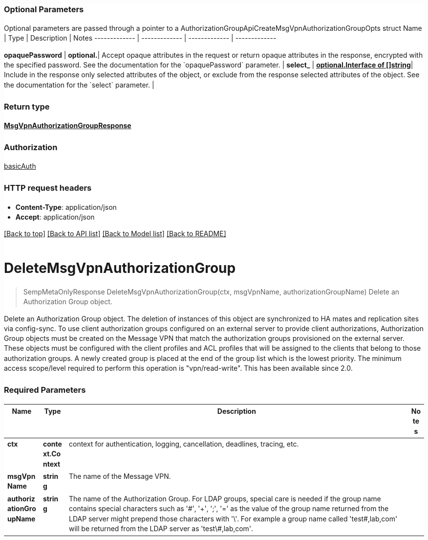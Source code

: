 ### Optional Parameters
Optional parameters are passed through a pointer to a AuthorizationGroupApiCreateMsgVpnAuthorizationGroupOpts struct
Name | Type | Description  | Notes
------------- | ------------- | ------------- | -------------


 **opaquePassword** | **optional.**| Accept opaque attributes in the request or return opaque attributes in the response, encrypted with the specified password. See the documentation for the &#x60;opaquePassword&#x60; parameter. | 
 **select_** | [**optional.Interface of []string**](string.md)| Include in the response only selected attributes of the object, or exclude from the response selected attributes of the object. See the documentation for the &#x60;select&#x60; parameter. | 

### Return type

[**MsgVpnAuthorizationGroupResponse**](MsgVpnAuthorizationGroupResponse.md)

### Authorization

[basicAuth](../README.md#basicAuth)

### HTTP request headers

 - **Content-Type**: application/json
 - **Accept**: application/json

[[Back to top]](#) [[Back to API list]](../README.md#documentation-for-api-endpoints) [[Back to Model list]](../README.md#documentation-for-models) [[Back to README]](../README.md)

# **DeleteMsgVpnAuthorizationGroup**
> SempMetaOnlyResponse DeleteMsgVpnAuthorizationGroup(ctx, msgVpnName, authorizationGroupName)
Delete an Authorization Group object.

Delete an Authorization Group object. The deletion of instances of this object are synchronized to HA mates and replication sites via config-sync.  To use client authorization groups configured on an external server to provide client authorizations, Authorization Group objects must be created on the Message VPN that match the authorization groups provisioned on the external server. These objects must be configured with the client profiles and ACL profiles that will be assigned to the clients that belong to those authorization groups. A newly created group is placed at the end of the group list which is the lowest priority.  The minimum access scope/level required to perform this operation is \"vpn/read-write\".  This has been available since 2.0.

### Required Parameters

Name | Type | Description  | Notes
------------- | ------------- | ------------- | -------------
 **ctx** | **context.Context** | context for authentication, logging, cancellation, deadlines, tracing, etc.
  **msgVpnName** | **string**| The name of the Message VPN. | 
  **authorizationGroupName** | **string**| The name of the Authorization Group. For LDAP groups, special care is needed if the group name contains special characters such as &#x27;#&#x27;, &#x27;+&#x27;, &#x27;;&#x27;, &#x27;&#x3D;&#x27; as the value of the group name returned from the LDAP server might prepend those characters with &#x27;\\&#x27;. For example a group name called &#x27;test#,lab,com&#x27; will be returned from the LDAP server as &#x27;test\\#,lab,com&#x27;. | 
